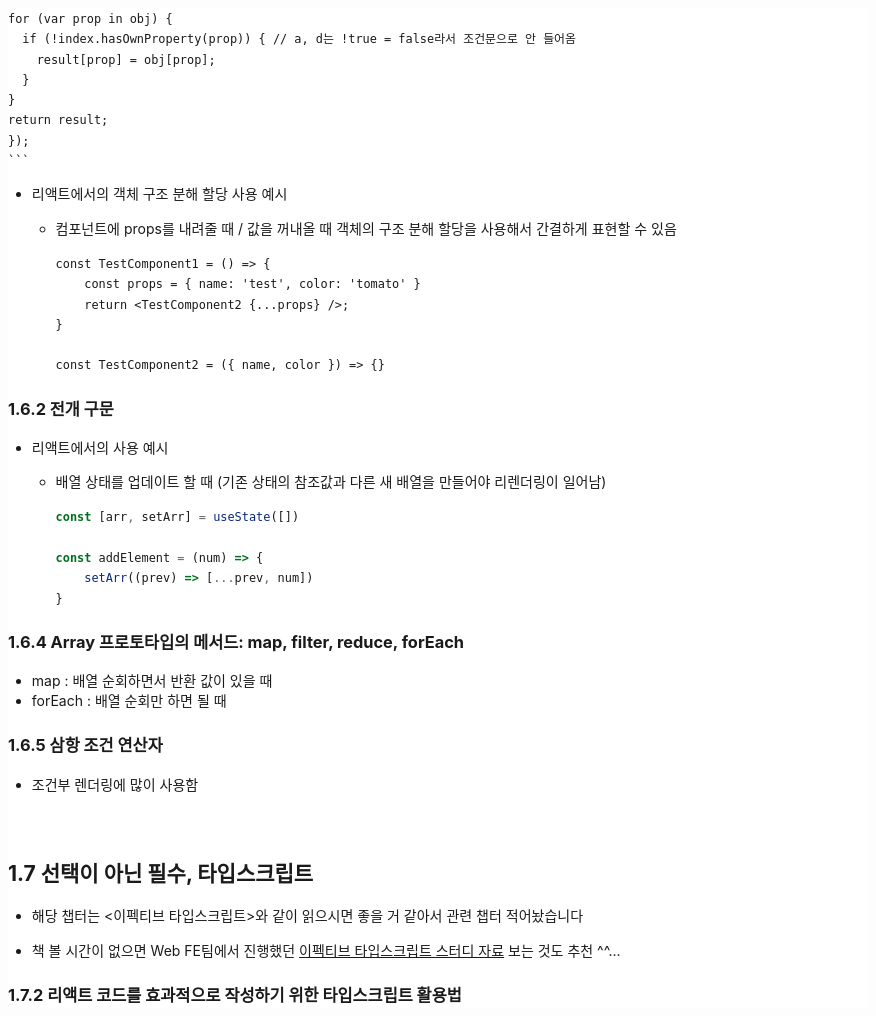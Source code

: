     for (var prop in obj) {
      if (!index.hasOwnProperty(prop)) { // a, d는 !true = false라서 조건문으로 안 들어옴
        result[prop] = obj[prop];
      }
    }
    return result;
    });
    ```

- 리액트에서의 객체 구조 분해 할당 사용 예시

  - 컴포넌트에 props를 내려줄 때 / 값을 꺼내올 때 객체의 구조 분해 할당을 사용해서 간결하게 표현할 수 있음 

    ```tsx
    const TestComponent1 = () => {
        const props = { name: 'test', color: 'tomato' }
        return <TestComponent2 {...props} />;
    }
    
    const TestComponent2 = ({ name, color }) => {}
    ```

### 1.6.2 전개 구문

- 리액트에서의 사용 예시

  - 배열 상태를 업데이트 할 때 (기존 상태의 참조값과 다른 새 배열을 만들어야 리렌더링이 일어남)

    ```ts
    const [arr, setArr] = useState([])

    const addElement = (num) => {
        setArr((prev) => [...prev, num])
    }
    ```

### 1.6.4 Array 프로토타입의 메서드: map, filter, reduce, forEach

- map : 배열 순회하면서 반환 값이 있을 때
- forEach : 배열 순회만 하면 될 때

### 1.6.5 삼항 조건 연산자

- 조건부 렌더링에 많이 사용함

<br>

## 1.7 선택이 아닌 필수, 타입스크립트

- 해당 챕터는 <이펙티브 타입스크립트>와 같이 읽으시면 좋을 거 같아서 관련 챕터 적어놨습니다

- 책 볼 시간이 없으면 Web FE팀에서 진행했던 [이펙티브 타입스크립트 스터디 자료](https://www.notion.so/yourssu/ef84ad56ceb9425f9a04e9113fb05148) 보는 것도 추천 ^^...

### 1.7.2 리액트 코드를 효과적으로 작성하기 위한 타입스크립트 활용법
